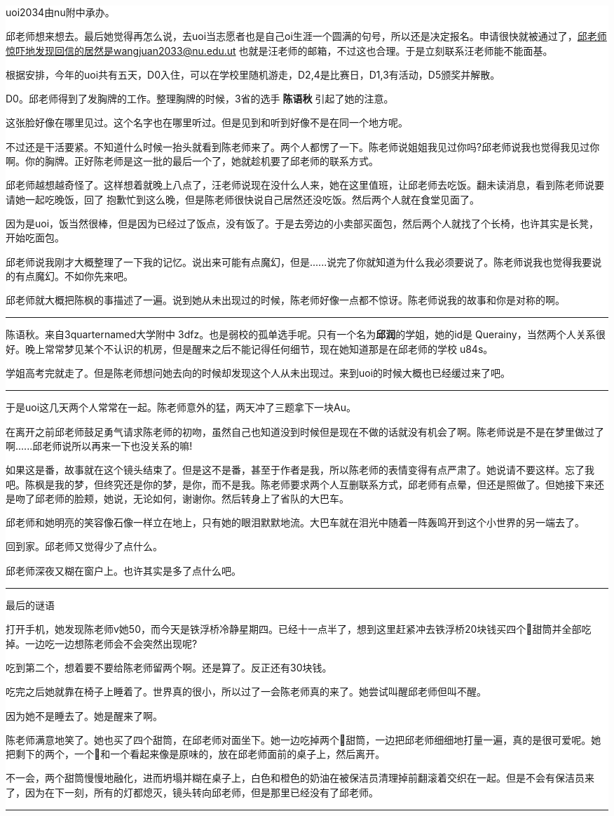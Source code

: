 uoi2034由nu附中承办。

邱老师想来想去。最后她觉得再怎么说，去uoi当志愿者也是自己oi生涯一个圆满的句号，所以还是决定报名。申请很快就被通过了，邱老师惊吓地发现回信的居然是wangjuan2033@nu.edu.ut 也就是汪老师的邮箱，不过这也合理。于是立刻联系汪老师能不能面基。

根据安排，今年的uoi共有五天，D0入住，可以在学校里随机游走，D2,4是比赛日，D1,3有活动，D5颁奖并解散。

D0。邱老师得到了发胸牌的工作。整理胸牌的时候，3省的选手 **陈语秋** 引起了她的注意。

这张脸好像在哪里见过。这个名字也在哪里听过。但是见到和听到好像不是在同一个地方呢。

不过还是干活要紧。不知道什么时候一抬头就看到陈老师来了。两个人都愣了一下。陈老师说姐姐我见过你吗?邱老师说我也觉得我见过你啊。你的胸牌。正好陈老师是这一批的最后一个了，她就趁机要了邱老师的联系方式。

邱老师越想越奇怪了。这样想着就晚上八点了，汪老师说现在没什么人来，她在这里值班，让邱老师去吃饭。翻未读消息，看到陈老师说要请她一起吃晚饭，回了 抱歉忙到这么晚，但是陈老师很快说自己居然还没吃饭。然后两个人就在食堂见面了。

因为是uoi，饭当然很棒，但是因为已经过了饭点，没有饭了。于是去旁边的小卖部买面包，然后两个人就找了个长椅，也许其实是长凳，开始吃面包。

邱老师说我刚才大概整理了一下我的记忆。说出来可能有点魔幻，但是......说完了你就知道为什么我必须要说了。陈老师说我也觉得我要说的有点魔幻。不如你先来吧。

邱老师就大概把陈枫的事描述了一遍。说到她从未出现过的时候，陈老师好像一点都不惊讶。陈老师说我的故事和你是对称的啊。

-----

陈语秋。来自3quarternamed大学附中 3dfz。也是弱校的孤单选手呢。只有一个名为**邱润**的学姐，她的id是 Querainy，当然两个人关系很好。晚上常常梦见某个不认识的机房，但是醒来之后不能记得任何细节，现在她知道那是在邱老师的学校 u84s。

学姐高考完就走了。但是陈老师想问她去向的时候却发现这个人从未出现过。来到uoi的时候大概也已经缓过来了吧。

-----

于是uoi这几天两个人常常在一起。陈老师意外的猛，两天冲了三题拿下一块Au。

在离开之前邱老师鼓足勇气请求陈老师的初吻，虽然自己也知道没到时候但是现在不做的话就没有机会了啊。陈老师说是不是在梦里做过了啊......邱老师说所以再来一下也没关系的嘛!

如果这是番，故事就在这个镜头结束了。但是这不是番，甚至于作者是我，所以陈老师的表情变得有点严肃了。她说请不要这样。忘了我吧。陈枫是我的梦，但终究还是你的梦，是你，而不是我。陈老师要求两个人互删联系方式，邱老师有点晕，但还是照做了。但她接下来还是吻了邱老师的脸颊，她说，无论如何，谢谢你。然后转身上了省队的大巴车。

邱老师和她明亮的笑容像石像一样立在地上，只有她的眼泪默默地流。大巴车就在泪光中随着一阵轰鸣开到这个小世界的另一端去了。

回到家。邱老师又觉得少了点什么。

邱老师深夜又糊在窗户上。也许其实是多了点什么吧。

-----

最后的谜语

打开手机，她发现陈老师v她50，而今天是铁浮桥冷静星期四。已经十一点半了，想到这里赶紧冲去铁浮桥20块钱买四个🍊甜筒并全部吃掉。一边吃一边想陈老师会不会突然出现呢?

吃到第二个，想着要不要给陈老师留两个啊。还是算了。反正还有30块钱。

吃完之后她就靠在椅子上睡着了。世界真的很小，所以过了一会陈老师真的来了。她尝试叫醒邱老师但叫不醒。

因为她不是睡去了。她是醒来了啊。

陈老师满意地笑了。她也买了四个甜筒，在邱老师对面坐下。她一边吃掉两个🍊甜筒，一边把邱老师细细地打量一遍，真的是很可爱呢。她把剩下的两个，一个🍊和一个看起来像是原味的，放在邱老师面前的桌子上，然后离开。

不一会，两个甜筒慢慢地融化，进而坍塌并糊在桌子上，白色和橙色的奶油在被保洁员清理掉前翻滚着交织在一起。但是不会有保洁员来了，因为在下一刻，所有的灯都熄灭，镜头转向邱老师，但是那里已经没有了邱老师。

-----
